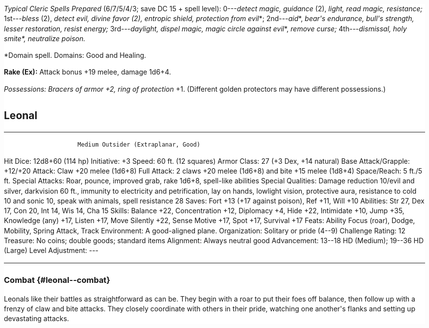 *Typical Cleric Spells Prepared* (6/7/5/4/3; save DC 15 + spell level):
0---*detect magic, guidance* (2), *light, read magic, resistance;*
1st---*bless* (2), *detect evil, divine favor (2), entropic shield,
protection from evil*\*; 2nd---*aid*\*, *bear's endurance, bull's
strength, lesser restoration, resist energy;* 3rd---*daylight, dispel
magic, magic circle against evil*\*, *remove curse;* 4th---*dismissal,
holy smite\*, neutralize poison.*

\*Domain spell. Domains: Good and Healing.

**Rake (Ex):** Attack bonus +19 melee, damage 1d6+4.

*Possessions: Bracers of armor +2, ring of protection* +1. (Different
golden protectors may have different possessions.)

## Leonal

  ---------------------- --------------------------------------------------------------------------------------------------------------------------------------------------------------------------------------------------------------------------------
                         Medium Outsider (Extraplanar, Good)
  Hit Dice:              12d8+60 (114 hp)
  Initiative:            +3
  Speed:                 60 ft. (12 squares)
  Armor Class:           27 (+3 Dex, +14 natural)
  Base Attack/Grapple:   +12/+20
  Attack:                Claw +20 melee (1d6+8)
  Full Attack:           2 claws +20 melee (1d6+8) and bite +15 melee (1d8+4)
  Space/Reach:           5 ft./5 ft.
  Special Attacks:       Roar, pounce, improved grab, rake 1d6+8, spell-like abilities
  Special Qualities:     Damage reduction 10/evil and silver, darkvision 60 ft., immunity to electricity and petrification, lay on hands, lowlight vision, protective aura, resistance to cold 10 and sonic 10, speak with animals, spell resistance 28
  Saves:                 Fort +13 (+17 against poison), Ref +11, Will +10
  Abilities:             Str 27, Dex 17, Con 20, Int 14, Wis 14, Cha 15
  Skills:                Balance +22, Concentration +12, Diplomacy +4, Hide +22, Intimidate +10, Jump +35, Knowledge (any) +17, Listen +17, Move Silently +22, Sense Motive +17, Spot +17, Survival +17
  Feats:                 Ability Focus (roar), Dodge, Mobility, Spring Attack, Track
  Environment:           A good-aligned plane.
  Organization:          Solitary or pride (4--9)
  Challenge Rating:      12
  Treasure:              No coins; double goods; standard items
  Alignment:             Always neutral good
  Advancement:           13--18 HD (Medium); 19--36 HD (Large)
  Level Adjustment:      ---
  ---------------------- --------------------------------------------------------------------------------------------------------------------------------------------------------------------------------------------------------------------------------

### Combat {#leonal--combat}

Leonals like their battles as straightforward as can be. They begin with
a roar to put their foes off balance, then follow up with a frenzy of
claw and bite attacks. They closely coordinate with others in their
pride, watching one another's flanks and setting up devastating attacks.
